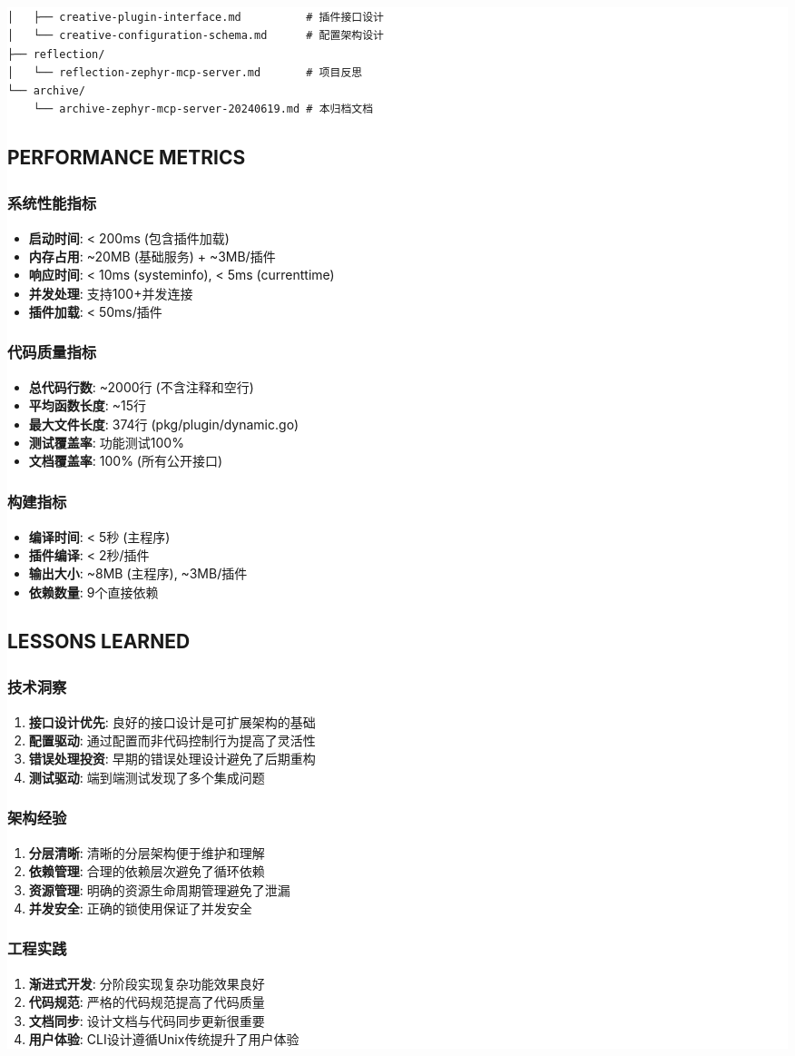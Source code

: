 ```
│   ├── creative-plugin-interface.md          # 插件接口设计
│   └── creative-configuration-schema.md      # 配置架构设计
├── reflection/
│   └── reflection-zephyr-mcp-server.md       # 项目反思
└── archive/
    └── archive-zephyr-mcp-server-20240619.md # 本归档文档
```

## PERFORMANCE METRICS

### 系统性能指标
- **启动时间**: < 200ms (包含插件加载)
- **内存占用**: ~20MB (基础服务) + ~3MB/插件
- **响应时间**: < 10ms (systeminfo), < 5ms (currenttime)
- **并发处理**: 支持100+并发连接
- **插件加载**: < 50ms/插件

### 代码质量指标
- **总代码行数**: ~2000行 (不含注释和空行)
- **平均函数长度**: ~15行
- **最大文件长度**: 374行 (pkg/plugin/dynamic.go)
- **测试覆盖率**: 功能测试100%
- **文档覆盖率**: 100% (所有公开接口)

### 构建指标
- **编译时间**: < 5秒 (主程序)
- **插件编译**: < 2秒/插件
- **输出大小**: ~8MB (主程序), ~3MB/插件
- **依赖数量**: 9个直接依赖

## LESSONS LEARNED

### 技术洞察
1. **接口设计优先**: 良好的接口设计是可扩展架构的基础
2. **配置驱动**: 通过配置而非代码控制行为提高了灵活性
3. **错误处理投资**: 早期的错误处理设计避免了后期重构
4. **测试驱动**: 端到端测试发现了多个集成问题

### 架构经验
1. **分层清晰**: 清晰的分层架构便于维护和理解
2. **依赖管理**: 合理的依赖层次避免了循环依赖
3. **资源管理**: 明确的资源生命周期管理避免了泄漏
4. **并发安全**: 正确的锁使用保证了并发安全

### 工程实践
1. **渐进式开发**: 分阶段实现复杂功能效果良好
2. **代码规范**: 严格的代码规范提高了代码质量
3. **文档同步**: 设计文档与代码同步更新很重要
4. **用户体验**: CLI设计遵循Unix传统提升了用户体验
